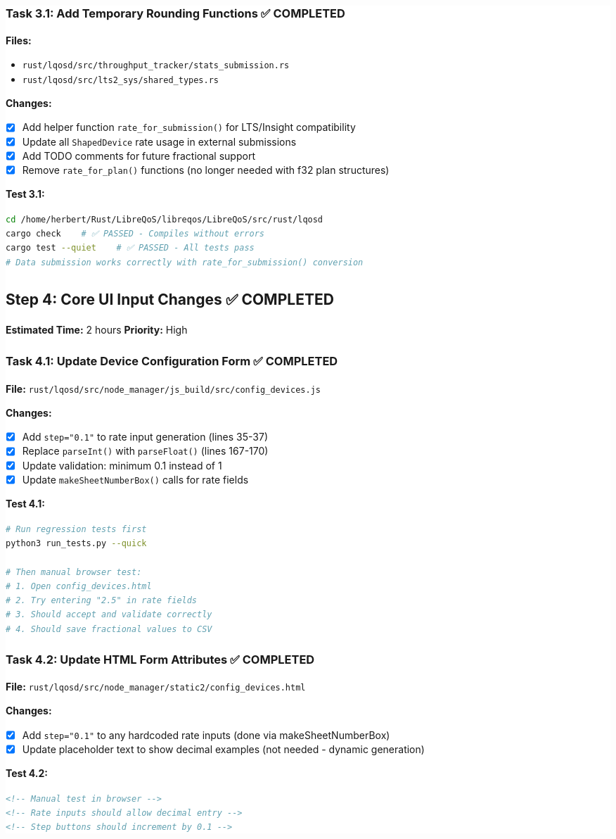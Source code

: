 ### Task 3.1: Add Temporary Rounding Functions ✅ COMPLETED
**Files:** 
- `rust/lqosd/src/throughput_tracker/stats_submission.rs`
- `rust/lqosd/src/lts2_sys/shared_types.rs`

**Changes:**
- [x] Add helper function `rate_for_submission()` for LTS/Insight compatibility
- [x] Update all `ShapedDevice` rate usage in external submissions  
- [x] Add TODO comments for future fractional support
- [x] Remove `rate_for_plan()` functions (no longer needed with f32 plan structures)

**Test 3.1:**
```bash
cd /home/herbert/Rust/LibreQoS/libreqos/LibreQoS/src/rust/lqosd
cargo check    # ✅ PASSED - Compiles without errors
cargo test --quiet    # ✅ PASSED - All tests pass
# Data submission works correctly with rate_for_submission() conversion
```

## Step 4: Core UI Input Changes ✅ COMPLETED
**Estimated Time:** 2 hours
**Priority:** High

### Task 4.1: Update Device Configuration Form ✅ COMPLETED
**File:** `rust/lqosd/src/node_manager/js_build/src/config_devices.js`

**Changes:**
- [x] Add `step="0.1"` to rate input generation (lines 35-37)
- [x] Replace `parseInt()` with `parseFloat()` (lines 167-170)
- [x] Update validation: minimum 0.1 instead of 1
- [x] Update `makeSheetNumberBox()` calls for rate fields

**Test 4.1:**
```bash
# Run regression tests first
python3 run_tests.py --quick

# Then manual browser test:
# 1. Open config_devices.html
# 2. Try entering "2.5" in rate fields
# 3. Should accept and validate correctly
# 4. Should save fractional values to CSV
```

### Task 4.2: Update HTML Form Attributes ✅ COMPLETED
**File:** `rust/lqosd/src/node_manager/static2/config_devices.html`

**Changes:**
- [x] Add `step="0.1"` to any hardcoded rate inputs (done via makeSheetNumberBox)
- [x] Update placeholder text to show decimal examples (not needed - dynamic generation)

**Test 4.2:**
```html
<!-- Manual test in browser -->
<!-- Rate inputs should allow decimal entry -->
<!-- Step buttons should increment by 0.1 -->
```
